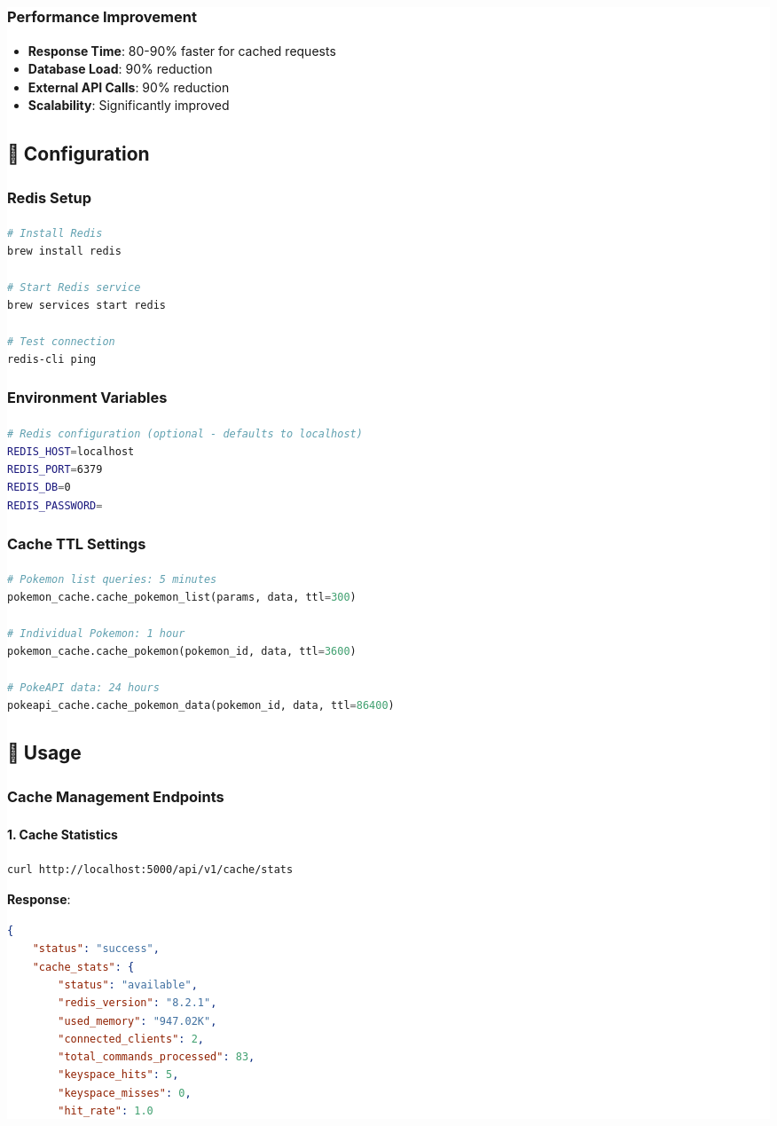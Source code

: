 ### Performance Improvement
- **Response Time**: 80-90% faster for cached requests
- **Database Load**: 90% reduction
- **External API Calls**: 90% reduction
- **Scalability**: Significantly improved

## 🔧 Configuration

### Redis Setup
```bash
# Install Redis
brew install redis

# Start Redis service
brew services start redis

# Test connection
redis-cli ping
```

### Environment Variables
```bash
# Redis configuration (optional - defaults to localhost)
REDIS_HOST=localhost
REDIS_PORT=6379
REDIS_DB=0
REDIS_PASSWORD=
```

### Cache TTL Settings
```python
# Pokemon list queries: 5 minutes
pokemon_cache.cache_pokemon_list(params, data, ttl=300)

# Individual Pokemon: 1 hour
pokemon_cache.cache_pokemon(pokemon_id, data, ttl=3600)

# PokeAPI data: 24 hours
pokeapi_cache.cache_pokemon_data(pokemon_id, data, ttl=86400)
```

## 🚀 Usage

### Cache Management Endpoints

#### 1. **Cache Statistics**
```bash
curl http://localhost:5000/api/v1/cache/stats
```
**Response**:
```json
{
    "status": "success",
    "cache_stats": {
        "status": "available",
        "redis_version": "8.2.1",
        "used_memory": "947.02K",
        "connected_clients": 2,
        "total_commands_processed": 83,
        "keyspace_hits": 5,
        "keyspace_misses": 0,
        "hit_rate": 1.0
```